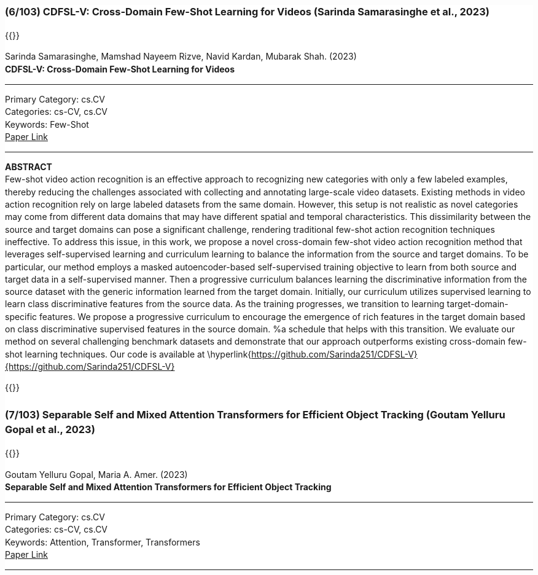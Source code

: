 ### (6/103) CDFSL-V: Cross-Domain Few-Shot Learning for Videos (Sarinda Samarasinghe et al., 2023)

{{<citation>}}

Sarinda Samarasinghe, Mamshad Nayeem Rizve, Navid Kardan, Mubarak Shah. (2023)  
**CDFSL-V: Cross-Domain Few-Shot Learning for Videos**  

---
Primary Category: cs.CV  
Categories: cs-CV, cs.CV  
Keywords: Few-Shot  
[Paper Link](http://arxiv.org/abs/2309.03989v1)  

---


**ABSTRACT**  
Few-shot video action recognition is an effective approach to recognizing new categories with only a few labeled examples, thereby reducing the challenges associated with collecting and annotating large-scale video datasets. Existing methods in video action recognition rely on large labeled datasets from the same domain. However, this setup is not realistic as novel categories may come from different data domains that may have different spatial and temporal characteristics. This dissimilarity between the source and target domains can pose a significant challenge, rendering traditional few-shot action recognition techniques ineffective. To address this issue, in this work, we propose a novel cross-domain few-shot video action recognition method that leverages self-supervised learning and curriculum learning to balance the information from the source and target domains. To be particular, our method employs a masked autoencoder-based self-supervised training objective to learn from both source and target data in a self-supervised manner. Then a progressive curriculum balances learning the discriminative information from the source dataset with the generic information learned from the target domain. Initially, our curriculum utilizes supervised learning to learn class discriminative features from the source data. As the training progresses, we transition to learning target-domain-specific features. We propose a progressive curriculum to encourage the emergence of rich features in the target domain based on class discriminative supervised features in the source domain. %a schedule that helps with this transition. We evaluate our method on several challenging benchmark datasets and demonstrate that our approach outperforms existing cross-domain few-shot learning techniques. Our code is available at \hyperlink{https://github.com/Sarinda251/CDFSL-V}{https://github.com/Sarinda251/CDFSL-V}

{{</citation>}}


### (7/103) Separable Self and Mixed Attention Transformers for Efficient Object Tracking (Goutam Yelluru Gopal et al., 2023)

{{<citation>}}

Goutam Yelluru Gopal, Maria A. Amer. (2023)  
**Separable Self and Mixed Attention Transformers for Efficient Object Tracking**  

---
Primary Category: cs.CV  
Categories: cs-CV, cs.CV  
Keywords: Attention, Transformer, Transformers  
[Paper Link](http://arxiv.org/abs/2309.03979v1)  

---